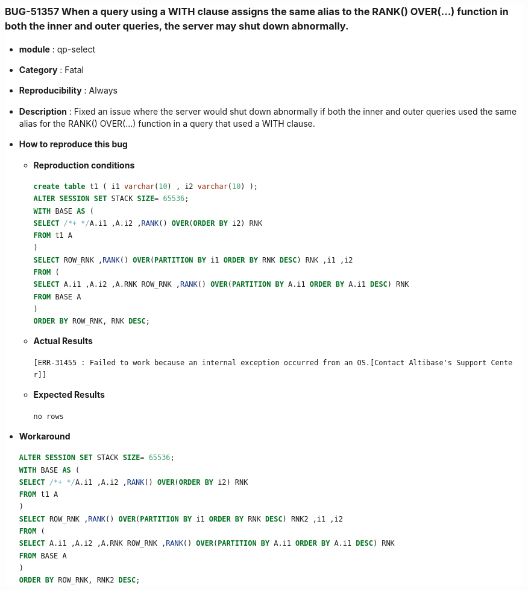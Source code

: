 ### BUG-51357<a name=bug-51357></a> When a query using a WITH clause assigns the same alias to the RANK() OVER(...) function in both the inner and outer queries, the server may shut down abnormally.

-   **module** : qp-select

-   **Category** : Fatal

-   **Reproducibility** : Always

-   **Description** : Fixed an issue where the server would shut down abnormally if both the inner and outer queries used the same alias for the RANK() OVER(...) function in a query that used a WITH clause.
    
- **How to reproduce this bug**

  - **Reproduction conditions**

    ```sql
    create table t1 ( i1 varchar(10) , i2 varchar(10) );
    ALTER SESSION SET STACK SIZE= 65536;
    WITH BASE AS (
    SELECT /*+ */A.i1 ,A.i2 ,RANK() OVER(ORDER BY i2) RNK
    FROM t1 A
    )
    SELECT ROW_RNK ,RANK() OVER(PARTITION BY i1 ORDER BY RNK DESC) RNK ,i1 ,i2
    FROM (
    SELECT A.i1 ,A.i2 ,A.RNK ROW_RNK ,RANK() OVER(PARTITION BY A.i1 ORDER BY A.i1 DESC) RNK
    FROM BASE A
    )
    ORDER BY ROW_RNK, RNK DESC;
    ```

  -   **Actual Results**

          [ERR-31455 : Failed to work because an internal exception occurred from an OS.[Contact Altibase's Support Center]]

  -   **Expected Results**

          no rows

- **Workaround**

  ```sql
  ALTER SESSION SET STACK SIZE= 65536;
  WITH BASE AS (
  SELECT /*+ */A.i1 ,A.i2 ,RANK() OVER(ORDER BY i2) RNK
  FROM t1 A
  )
  SELECT ROW_RNK ,RANK() OVER(PARTITION BY i1 ORDER BY RNK DESC) RNK2 ,i1 ,i2
  FROM (
  SELECT A.i1 ,A.i2 ,A.RNK ROW_RNK ,RANK() OVER(PARTITION BY A.i1 ORDER BY A.i1 DESC) RNK
  FROM BASE A
  )
  ORDER BY ROW_RNK, RNK2 DESC;
  ```
